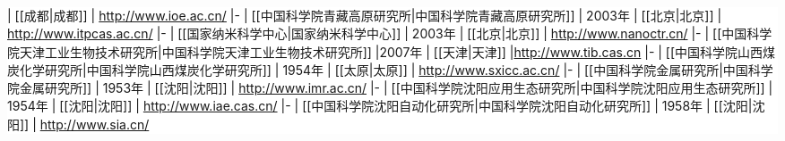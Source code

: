 | [[成都|成都]]
| http://www.ioe.ac.cn/
|-
| [[中国科学院青藏高原研究所|中国科学院青藏高原研究所]]
| 2003年
| [[北京|北京]]
| http://www.itpcas.ac.cn/
|-
| [[国家纳米科学中心|国家纳米科学中心]]
| 2003年
| [[北京|北京]]
| http://www.nanoctr.cn/
|-
| [[中国科学院天津工业生物技术研究所|中国科学院天津工业生物技术研究所]]
|2007年
| [[天津|天津]]
|http://www.tib.cas.cn
|-
| [[中国科学院山西煤炭化学研究所|中国科学院山西煤炭化学研究所]]
| 1954年
| [[太原|太原]]
| http://www.sxicc.ac.cn/
|-
| [[中国科学院金属研究所|中国科学院金属研究所]]
| 1953年
| [[沈阳|沈阳]]
| http://www.imr.ac.cn/
|-
| [[中国科学院沈阳应用生态研究所|中国科学院沈阳应用生态研究所]]
| 1954年
| [[沈阳|沈阳]]
| http://www.iae.cas.cn/
|-
| [[中国科学院沈阳自动化研究所|中国科学院沈阳自动化研究所]]
| 1958年
| [[沈阳|沈阳]]
| http://www.sia.cn/